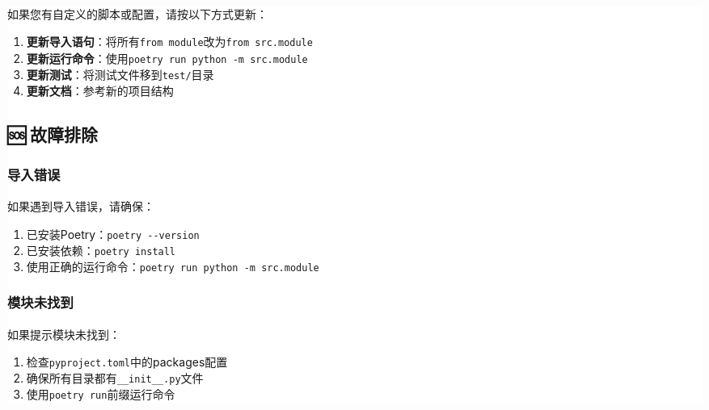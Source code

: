 如果您有自定义的脚本或配置，请按以下方式更新：

1. **更新导入语句**：将所有`from module`改为`from src.module`
2. **更新运行命令**：使用`poetry run python -m src.module`
3. **更新测试**：将测试文件移到`test/`目录
4. **更新文档**：参考新的项目结构

## 🆘 故障排除

### 导入错误
如果遇到导入错误，请确保：
1. 已安装Poetry：`poetry --version`
2. 已安装依赖：`poetry install`
3. 使用正确的运行命令：`poetry run python -m src.module`

### 模块未找到
如果提示模块未找到：
1. 检查`pyproject.toml`中的packages配置
2. 确保所有目录都有`__init__.py`文件
3. 使用`poetry run`前缀运行命令
